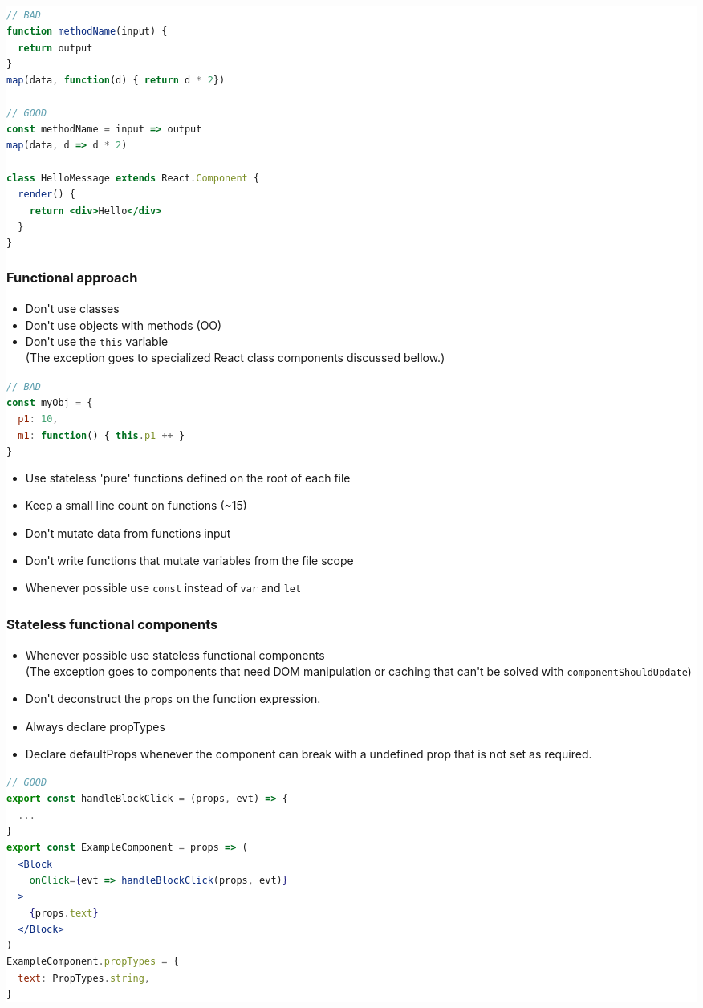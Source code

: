 ```jsx
// BAD
function methodName(input) {
  return output
}
map(data, function(d) { return d * 2})

// GOOD
const methodName = input => output
map(data, d => d * 2)

class HelloMessage extends React.Component {
  render() {
    return <div>Hello</div>
  }
}
```

### Functional approach

- Don't use classes
- Don't use objects with methods (OO)
- Don't use the `this` variable  
(The exception goes to specialized React class components discussed bellow.)

```jsx
// BAD
const myObj = {
  p1: 10,
  m1: function() { this.p1 ++ }
}
```

- Use stateless 'pure' functions defined on the root of each file
- Keep a small line count on functions (~15)


- Don't mutate data from functions input
- Don't write functions that mutate variables from the file scope


- Whenever possible use `const` instead of `var` and `let`

### Stateless functional components

- Whenever possible use stateless functional components  
(The exception goes to components that need DOM manipulation or caching that can't be solved with `componentShouldUpdate`)

- Don't deconstruct the `props` on the function expression.
- Always declare propTypes
- Declare defaultProps whenever the component can break with a undefined prop that is not set as required.

```jsx
// GOOD
export const handleBlockClick = (props, evt) => {
  ...
}
export const ExampleComponent = props => (
  <Block
    onClick={evt => handleBlockClick(props, evt)}
  >
    {props.text}
  </Block>
)
ExampleComponent.propTypes = {
  text: PropTypes.string,
}
```